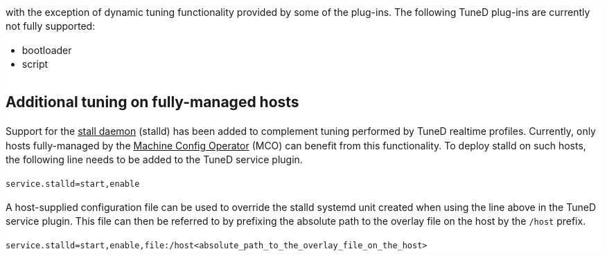 with the exception of dynamic tuning functionality provided by some of the plug-ins.
The following TuneD plug-ins are currently not fully supported:

* bootloader
* script


## Additional tuning on fully-managed hosts
Support for the [stall daemon](https://github.com/bristot/stalld)
(stalld) has been added to complement tuning performed by TuneD realtime
profiles. Currently, only hosts fully-managed by the
[Machine Config Operator](https://github.com/openshift/machine-config-operator)
(MCO) can benefit from this functionality. To deploy stalld on such hosts,
the following line needs to be added to the TuneD service plugin.

```
service.stalld=start,enable
```

A host-supplied configuration file can be used to override the stalld systemd
unit created when using the line above in the TuneD service plugin. This
file can then be referred to by prefixing the absolute path to the overlay
file on the host by the `/host` prefix.

```
service.stalld=start,enable,file:/host<absolute_path_to_the_overlay_file_on_the_host>
```
